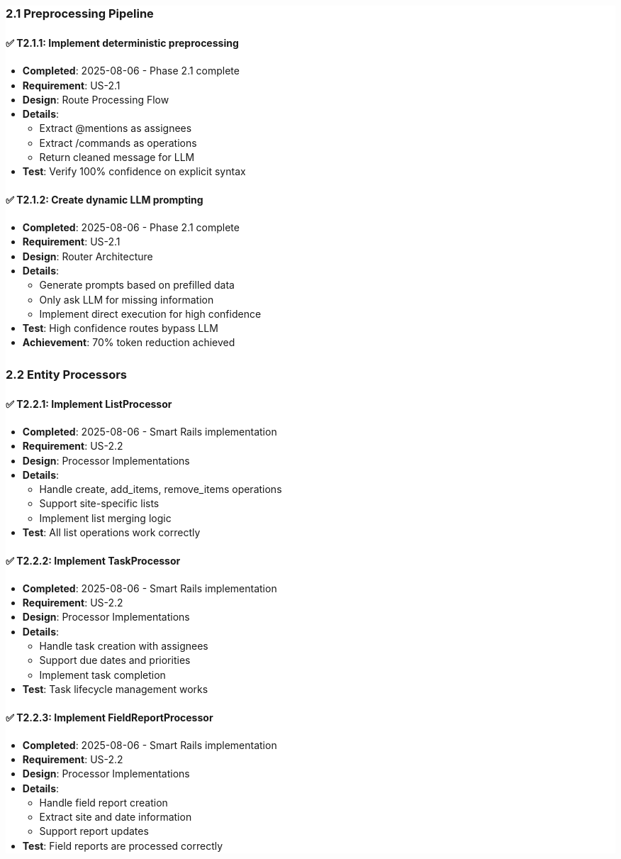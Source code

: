 ### 2.1 Preprocessing Pipeline

#### ✅ T2.1.1: Implement deterministic preprocessing
- **Completed**: 2025-08-06 - Phase 2.1 complete
- **Requirement**: US-2.1
- **Design**: Route Processing Flow
- **Details**:
  - Extract @mentions as assignees
  - Extract /commands as operations
  - Return cleaned message for LLM
- **Test**: Verify 100% confidence on explicit syntax

#### ✅ T2.1.2: Create dynamic LLM prompting
- **Completed**: 2025-08-06 - Phase 2.1 complete
- **Requirement**: US-2.1
- **Design**: Router Architecture
- **Details**:
  - Generate prompts based on prefilled data
  - Only ask LLM for missing information
  - Implement direct execution for high confidence
- **Test**: High confidence routes bypass LLM
- **Achievement**: 70% token reduction achieved

### 2.2 Entity Processors

#### ✅ T2.2.1: Implement ListProcessor
- **Completed**: 2025-08-06 - Smart Rails implementation
- **Requirement**: US-2.2
- **Design**: Processor Implementations
- **Details**:
  - Handle create, add_items, remove_items operations
  - Support site-specific lists
  - Implement list merging logic
- **Test**: All list operations work correctly

#### ✅ T2.2.2: Implement TaskProcessor  
- **Completed**: 2025-08-06 - Smart Rails implementation
- **Requirement**: US-2.2
- **Design**: Processor Implementations
- **Details**:
  - Handle task creation with assignees
  - Support due dates and priorities
  - Implement task completion
- **Test**: Task lifecycle management works

#### ✅ T2.2.3: Implement FieldReportProcessor
- **Completed**: 2025-08-06 - Smart Rails implementation
- **Requirement**: US-2.2
- **Design**: Processor Implementations
- **Details**:
  - Handle field report creation
  - Extract site and date information
  - Support report updates
- **Test**: Field reports are processed correctly
